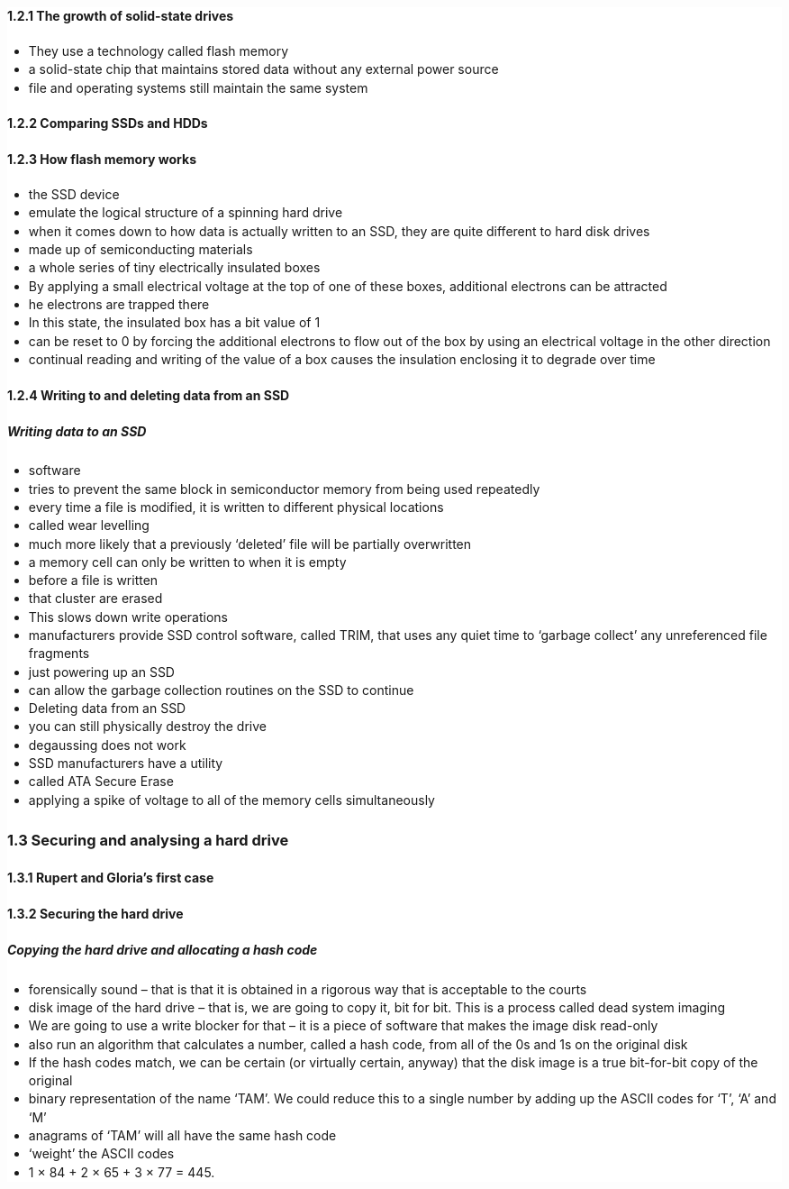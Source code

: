 #### 1.2.1 The growth of solid-state drives
- They use a technology called flash memory
- a solid-state chip that maintains stored data without any external power source
- file and operating systems still maintain the same system
#### 1.2.2 Comparing SSDs and HDDs
#### 1.2.3 How flash memory works
- the SSD device
- emulate the logical structure of a spinning hard drive
- when it comes down to how data is actually written to an SSD, they are quite different to hard disk drives
- made up of semiconducting materials
- a whole series of tiny electrically insulated boxes
- By applying a small electrical voltage at the top of one of these boxes, additional electrons can be attracted
- he electrons are trapped there
- In this state, the insulated box has a bit value of 1
- can be reset to 0 by forcing the additional electrons to flow out of the box by using an electrical voltage in the other direction
- continual reading and writing of the value of a box causes the insulation enclosing it to degrade over time
#### 1.2.4 Writing to and deleting data from an SSD
##### Writing data to an SSD
- software
- tries to prevent the same block in semiconductor memory from being used repeatedly
- every time a file is modified, it is written to different physical locations
- called wear levelling
- much more likely that a previously ‘deleted’ file will be partially overwritten
- a memory cell can only be written to when it is empty
- before a file is written
- that cluster are erased
- This slows down write operations
- manufacturers provide SSD control software, called TRIM, that uses any quiet time to ‘garbage collect’ any unreferenced file fragments
- just powering up an SSD
- can allow the garbage collection routines on the SSD to continue
- Deleting data from an SSD
- you can still physically destroy the drive
- degaussing does not work
- SSD manufacturers have a utility
- called ATA Secure Erase
- applying a spike of voltage to all of the memory cells simultaneously
### 1.3 Securing and analysing a hard drive
#### 1.3.1 Rupert and Gloria’s first case
#### 1.3.2 Securing the hard drive
##### Copying the hard drive and allocating a hash code
- forensically sound – that is that it is obtained in a rigorous way that is acceptable to the courts
- disk image of the hard drive – that is, we are going to copy it, bit for bit. This is a process called dead system imaging
- We are going to use a write blocker for that – it is a piece of software that makes the image disk read-only
- also run an algorithm that calculates a number, called a hash code, from all of the 0s and 1s on the original disk
- If the hash codes match, we can be certain (or virtually certain, anyway) that the disk image is a true bit-for-bit copy of the original
- binary representation of the name ‘TAM’. We could reduce this to a single number by adding up the ASCII codes for ‘T’, ‘A’ and ‘M’
- anagrams of ‘TAM’ will all have the same hash code
- ‘weight’ the ASCII codes
- 1 × 84 + 2 × 65 + 3 × 77 = 445.